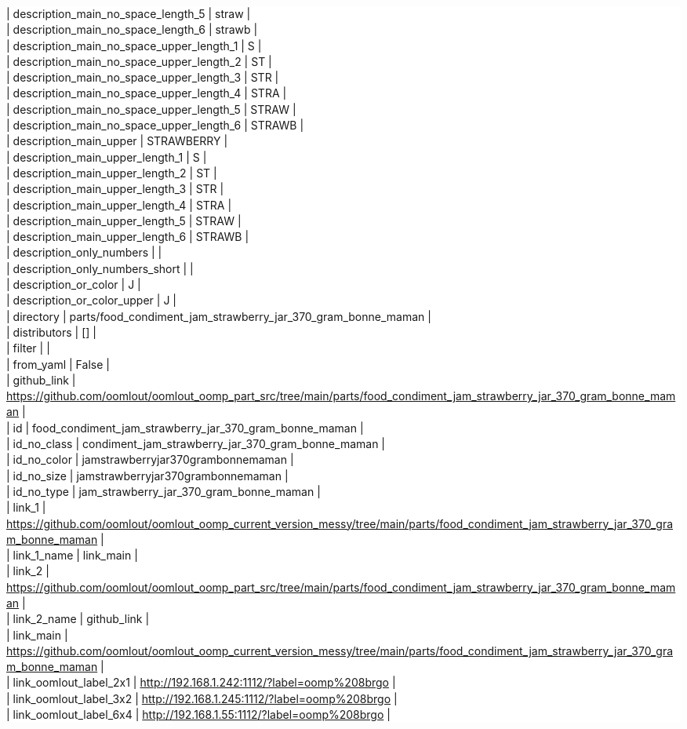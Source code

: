 | description_main_no_space_length_5 | straw |  
| description_main_no_space_length_6 | strawb |  
| description_main_no_space_upper_length_1 | S |  
| description_main_no_space_upper_length_2 | ST |  
| description_main_no_space_upper_length_3 | STR |  
| description_main_no_space_upper_length_4 | STRA |  
| description_main_no_space_upper_length_5 | STRAW |  
| description_main_no_space_upper_length_6 | STRAWB |  
| description_main_upper | STRAWBERRY |  
| description_main_upper_length_1 | S |  
| description_main_upper_length_2 | ST |  
| description_main_upper_length_3 | STR |  
| description_main_upper_length_4 | STRA |  
| description_main_upper_length_5 | STRAW |  
| description_main_upper_length_6 | STRAWB |  
| description_only_numbers |  |  
| description_only_numbers_short |   |  
| description_or_color | J  |  
| description_or_color_upper | J  |  
| directory | parts/food_condiment_jam_strawberry_jar_370_gram_bonne_maman |  
| distributors | [] |  
| filter |  |  
| from_yaml | False |  
| github_link | https://github.com/oomlout/oomlout_oomp_part_src/tree/main/parts/food_condiment_jam_strawberry_jar_370_gram_bonne_maman |  
| id | food_condiment_jam_strawberry_jar_370_gram_bonne_maman |  
| id_no_class | condiment_jam_strawberry_jar_370_gram_bonne_maman |  
| id_no_color | jamstrawberryjar370grambonnemaman |  
| id_no_size | jamstrawberryjar370grambonnemaman |  
| id_no_type | jam_strawberry_jar_370_gram_bonne_maman |  
| link_1 | https://github.com/oomlout/oomlout_oomp_current_version_messy/tree/main/parts/food_condiment_jam_strawberry_jar_370_gram_bonne_maman |  
| link_1_name | link_main |  
| link_2 | https://github.com/oomlout/oomlout_oomp_part_src/tree/main/parts/food_condiment_jam_strawberry_jar_370_gram_bonne_maman |  
| link_2_name | github_link |  
| link_main | https://github.com/oomlout/oomlout_oomp_current_version_messy/tree/main/parts/food_condiment_jam_strawberry_jar_370_gram_bonne_maman |  
| link_oomlout_label_2x1 | http://192.168.1.242:1112/?label=oomp%208brgo |  
| link_oomlout_label_3x2 | http://192.168.1.245:1112/?label=oomp%208brgo |  
| link_oomlout_label_6x4 | http://192.168.1.55:1112/?label=oomp%208brgo |  
